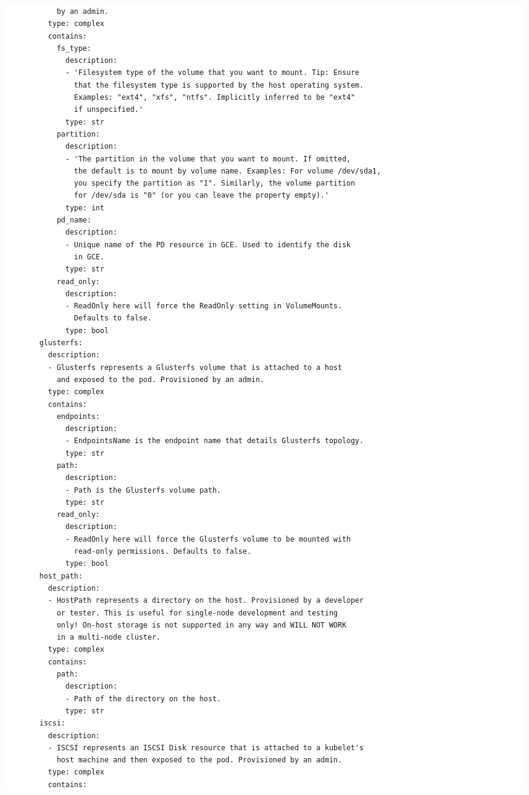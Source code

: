                 by an admin.
              type: complex
              contains:
                fs_type:
                  description:
                  - 'Filesystem type of the volume that you want to mount. Tip: Ensure
                    that the filesystem type is supported by the host operating system.
                    Examples: "ext4", "xfs", "ntfs". Implicitly inferred to be "ext4"
                    if unspecified.'
                  type: str
                partition:
                  description:
                  - 'The partition in the volume that you want to mount. If omitted,
                    the default is to mount by volume name. Examples: For volume /dev/sda1,
                    you specify the partition as "1". Similarly, the volume partition
                    for /dev/sda is "0" (or you can leave the property empty).'
                  type: int
                pd_name:
                  description:
                  - Unique name of the PD resource in GCE. Used to identify the disk
                    in GCE.
                  type: str
                read_only:
                  description:
                  - ReadOnly here will force the ReadOnly setting in VolumeMounts.
                    Defaults to false.
                  type: bool
            glusterfs:
              description:
              - Glusterfs represents a Glusterfs volume that is attached to a host
                and exposed to the pod. Provisioned by an admin.
              type: complex
              contains:
                endpoints:
                  description:
                  - EndpointsName is the endpoint name that details Glusterfs topology.
                  type: str
                path:
                  description:
                  - Path is the Glusterfs volume path.
                  type: str
                read_only:
                  description:
                  - ReadOnly here will force the Glusterfs volume to be mounted with
                    read-only permissions. Defaults to false.
                  type: bool
            host_path:
              description:
              - HostPath represents a directory on the host. Provisioned by a developer
                or tester. This is useful for single-node development and testing
                only! On-host storage is not supported in any way and WILL NOT WORK
                in a multi-node cluster.
              type: complex
              contains:
                path:
                  description:
                  - Path of the directory on the host.
                  type: str
            iscsi:
              description:
              - ISCSI represents an ISCSI Disk resource that is attached to a kubelet's
                host machine and then exposed to the pod. Provisioned by an admin.
              type: complex
              contains: